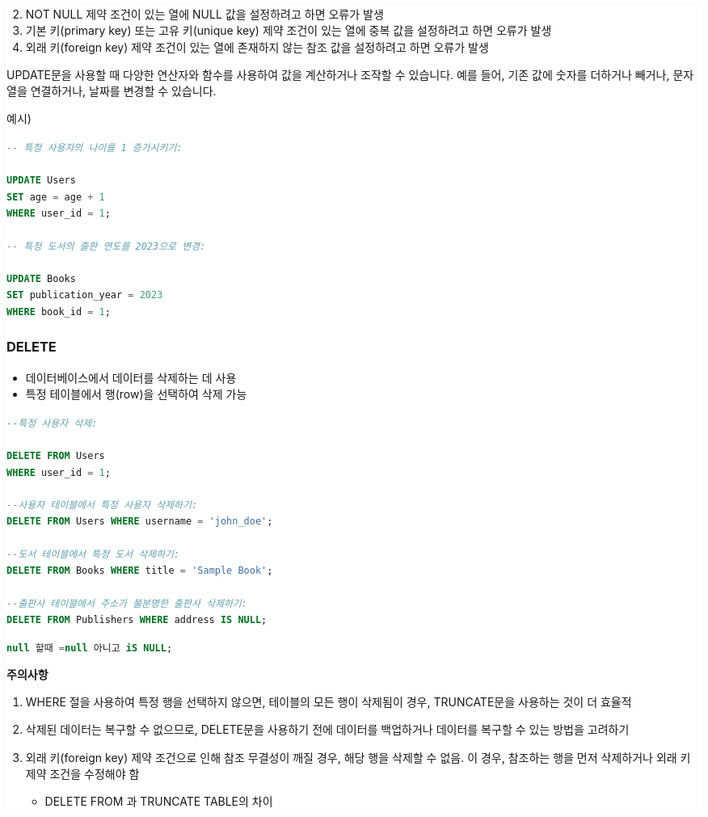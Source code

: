2. NOT NULL 제약 조건이 있는 열에 NULL 값을 설정하려고 하면 오류가 발생
3. 기본 키(primary key) 또는 고유 키(unique key) 제약 조건이 있는 열에 중복 값을 설정하려고 하면 오류가 발생
4. 외래 키(foreign key) 제약 조건이 있는 열에 존재하지 않는 참조 값을 설정하려고 하면 오류가 발생

UPDATE문을 사용할 때 다양한 연산자와 함수를 사용하여 값을 계산하거나 조작할 수 있습니다. 예를 들어, 기존 값에 숫자를 더하거나 빼거나, 문자열을 연결하거나, 날짜를 변경할 수 있습니다.

예시) 

```sql
-- 특정 사용자의 나이를 1 증가시키기:

UPDATE Users
SET age = age + 1
WHERE user_id = 1;

-- 특정 도서의 출판 연도를 2023으로 변경:

UPDATE Books
SET publication_year = 2023
WHERE book_id = 1;
```

### DELETE

- 데이터베이스에서 데이터를 삭제하는 데 사용
- 특정 테이블에서 행(row)을 선택하여 삭제 가능

```sql
--특정 사용자 삭제:

DELETE FROM Users
WHERE user_id = 1;

--사용자 테이블에서 특정 사용자 삭제하기:
DELETE FROM Users WHERE username = 'john_doe';

--도서 테이블에서 특정 도서 삭제하기:
DELETE FROM Books WHERE title = 'Sample Book';

--출판사 테이블에서 주소가 불분명한 출판사 삭제하기:
DELETE FROM Publishers WHERE address IS NULL;
```

```sql
null 할때 =null 아니고 iS NULL;
```

**주의사항**

1. WHERE 절을 사용하여 특정 행을 선택하지 않으면, 테이블의 모든 행이 삭제됨이 경우, TRUNCATE문을 사용하는 것이 더 효율적
2. 삭제된 데이터는 복구할 수 없으므로, DELETE문을 사용하기 전에 데이터를 백업하거나 데이터를 복구할 수 있는 방법을 고려하기
3. 외래 키(foreign key) 제약 조건으로 인해 참조 무결성이 깨질 경우, 해당 행을 삭제할 수 없음. 이 경우, 참조하는 행을 먼저 삭제하거나 외래 키 제약 조건을 수정해야 함

   - DELETE FROM 과 TRUNCATE TABLE의 차이
     